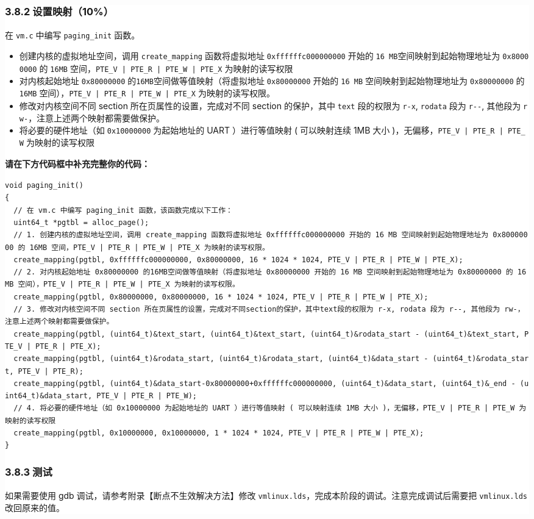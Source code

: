 

### 3.8.2 设置映射（10%）



在 `vm.c` 中编写 `paging_init` 函数。



- 创建内核的虚拟地址空间，调用 `create_mapping` 函数将虚拟地址 `0xffffffc000000000` 开始的 `16 MB`空间映射到起始物理地址为 `0x80000000` 的 `16MB` 空间，`PTE_V | PTE_R | PTE_W | PTE_X` 为映射的读写权限
- 对内核起始地址 `0x80000000` 的`16MB`空间做等值映射（将虚拟地址 `0x80000000` 开始的 `16 MB` 空间映射到起始物理地址为 `0x80000000` 的 `16MB` 空间），`PTE_V | PTE_R | PTE_W | PTE_X` 为映射的读写权限。
- 修改对内核空间不同 section 所在页属性的设置，完成对不同 section 的保护，其中 `text` 段的权限为 `r-x`, `rodata` 段为 `r--`, 其他段为 `rw-`，注意上述两个映射都需要做保护。
- 将必要的硬件地址（如 `0x10000000` 为起始地址的 UART ）进行等值映射 ( 可以映射连续 1MB 大小 )，无偏移，`PTE_V | PTE_R | PTE_W` 为映射的读写权限



**请在下方代码框中补充完整你的代码：**



```
void paging_init()
{
  // 在 vm.c 中编写 paging_init 函数，该函数完成以下工作：
  uint64_t *pgtbl = alloc_page();
  // 1. 创建内核的虚拟地址空间，调用 create_mapping 函数将虚拟地址 0xffffffc000000000 开始的 16 MB 空间映射到起始物理地址为 0x80000000 的 16MB 空间，PTE_V | PTE_R | PTE_W | PTE_X 为映射的读写权限。
  create_mapping(pgtbl, 0xffffffc000000000, 0x80000000, 16 * 1024 * 1024, PTE_V | PTE_R | PTE_W | PTE_X);
  // 2. 对内核起始地址 0x80000000 的16MB空间做等值映射（将虚拟地址 0x80000000 开始的 16 MB 空间映射到起始物理地址为 0x80000000 的 16MB 空间），PTE_V | PTE_R | PTE_W | PTE_X 为映射的读写权限。
  create_mapping(pgtbl, 0x80000000, 0x80000000, 16 * 1024 * 1024, PTE_V | PTE_R | PTE_W | PTE_X);
  // 3. 修改对内核空间不同 section 所在页属性的设置，完成对不同section的保护，其中text段的权限为 r-x, rodata 段为 r--, 其他段为 rw-，注意上述两个映射都需要做保护。
  create_mapping(pgtbl, (uint64_t)&text_start, (uint64_t)&text_start, (uint64_t)&rodata_start - (uint64_t)&text_start, PTE_V | PTE_R | PTE_X);
  create_mapping(pgtbl, (uint64_t)&rodata_start, (uint64_t)&rodata_start, (uint64_t)&data_start - (uint64_t)&rodata_start, PTE_V | PTE_R);
  create_mapping(pgtbl, (uint64_t)&data_start-0x80000000+0xffffffc000000000, (uint64_t)&data_start, (uint64_t)&_end - (uint64_t)&data_start, PTE_V | PTE_R | PTE_W);
  // 4. 将必要的硬件地址（如 0x10000000 为起始地址的 UART ）进行等值映射 ( 可以映射连续 1MB 大小 )，无偏移，PTE_V | PTE_R | PTE_W 为映射的读写权限
  create_mapping(pgtbl, 0x10000000, 0x10000000, 1 * 1024 * 1024, PTE_V | PTE_R | PTE_W | PTE_X);
}
```



### 3.8.3 测试



如果需要使用 gdb 调试，请参考附录【断点不生效解决方法】修改 `vmlinux.lds`，完成本阶段的调试。注意完成调试后需要把 `vmlinux.lds` 改回原来的值。

